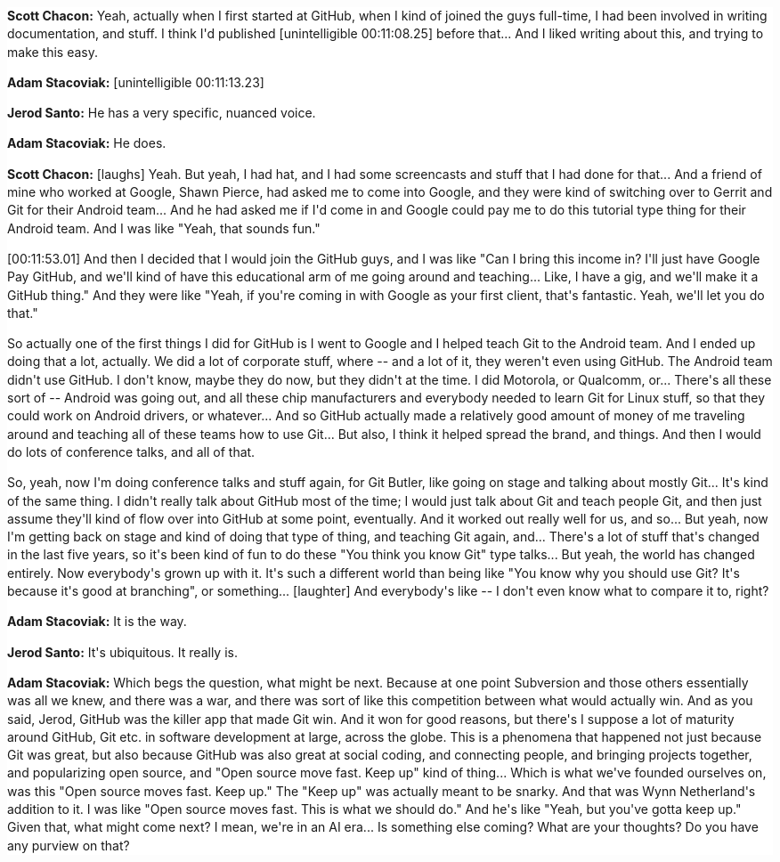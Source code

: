 **Scott Chacon:** Yeah, actually when I first started at GitHub, when I kind of joined the guys full-time, I had been involved in writing documentation, and stuff. I think I'd published \[unintelligible 00:11:08.25\] before that... And I liked writing about this, and trying to make this easy.

**Adam Stacoviak:** \[unintelligible 00:11:13.23\]

**Jerod Santo:** He has a very specific, nuanced voice.

**Adam Stacoviak:** He does.

**Scott Chacon:** \[laughs\] Yeah. But yeah, I had hat, and I had some screencasts and stuff that I had done for that... And a friend of mine who worked at Google, Shawn Pierce, had asked me to come into Google, and they were kind of switching over to Gerrit and Git for their Android team... And he had asked me if I'd come in and Google could pay me to do this tutorial type thing for their Android team. And I was like "Yeah, that sounds fun."

\[00:11:53.01\] And then I decided that I would join the GitHub guys, and I was like "Can I bring this income in? I'll just have Google Pay GitHub, and we'll kind of have this educational arm of me going around and teaching... Like, I have a gig, and we'll make it a GitHub thing." And they were like "Yeah, if you're coming in with Google as your first client, that's fantastic. Yeah, we'll let you do that."

So actually one of the first things I did for GitHub is I went to Google and I helped teach Git to the Android team. And I ended up doing that a lot, actually. We did a lot of corporate stuff, where -- and a lot of it, they weren't even using GitHub. The Android team didn't use GitHub. I don't know, maybe they do now, but they didn't at the time. I did Motorola, or Qualcomm, or... There's all these sort of -- Android was going out, and all these chip manufacturers and everybody needed to learn Git for Linux stuff, so that they could work on Android drivers, or whatever... And so GitHub actually made a relatively good amount of money of me traveling around and teaching all of these teams how to use Git... But also, I think it helped spread the brand, and things. And then I would do lots of conference talks, and all of that.

So, yeah, now I'm doing conference talks and stuff again, for Git Butler, like going on stage and talking about mostly Git... It's kind of the same thing. I didn't really talk about GitHub most of the time; I would just talk about Git and teach people Git, and then just assume they'll kind of flow over into GitHub at some point, eventually. And it worked out really well for us, and so... But yeah, now I'm getting back on stage and kind of doing that type of thing, and teaching Git again, and... There's a lot of stuff that's changed in the last five years, so it's been kind of fun to do these "You think you know Git" type talks... But yeah, the world has changed entirely. Now everybody's grown up with it. It's such a different world than being like "You know why you should use Git? It's because it's good at branching", or something... \[laughter\] And everybody's like -- I don't even know what to compare it to, right?

**Adam Stacoviak:** It is the way.

**Jerod Santo:** It's ubiquitous. It really is.

**Adam Stacoviak:** Which begs the question, what might be next. Because at one point Subversion and those others essentially was all we knew, and there was a war, and there was sort of like this competition between what would actually win. And as you said, Jerod, GitHub was the killer app that made Git win. And it won for good reasons, but there's I suppose a lot of maturity around GitHub, Git etc. in software development at large, across the globe. This is a phenomena that happened not just because Git was great, but also because GitHub was also great at social coding, and connecting people, and bringing projects together, and popularizing open source, and "Open source move fast. Keep up" kind of thing... Which is what we've founded ourselves on, was this "Open source moves fast. Keep up." The "Keep up" was actually meant to be snarky. And that was Wynn Netherland's addition to it. I was like "Open source moves fast. This is what we should do." And he's like "Yeah, but you've gotta keep up." Given that, what might come next? I mean, we're in an AI era... Is something else coming? What are your thoughts? Do you have any purview on that?
